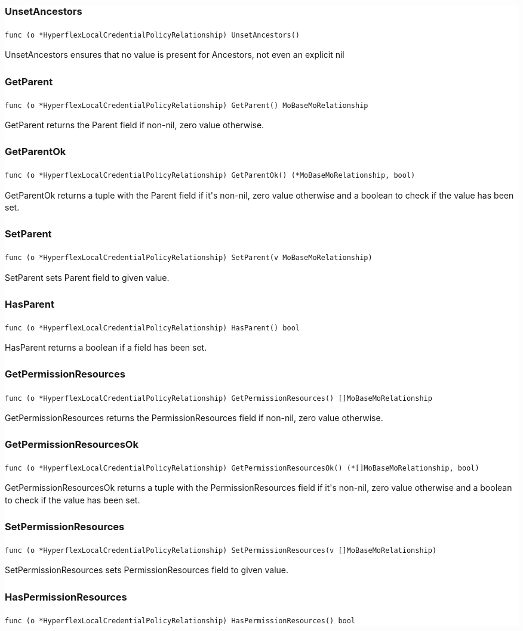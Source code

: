 ### UnsetAncestors
`func (o *HyperflexLocalCredentialPolicyRelationship) UnsetAncestors()`

UnsetAncestors ensures that no value is present for Ancestors, not even an explicit nil
### GetParent

`func (o *HyperflexLocalCredentialPolicyRelationship) GetParent() MoBaseMoRelationship`

GetParent returns the Parent field if non-nil, zero value otherwise.

### GetParentOk

`func (o *HyperflexLocalCredentialPolicyRelationship) GetParentOk() (*MoBaseMoRelationship, bool)`

GetParentOk returns a tuple with the Parent field if it's non-nil, zero value otherwise
and a boolean to check if the value has been set.

### SetParent

`func (o *HyperflexLocalCredentialPolicyRelationship) SetParent(v MoBaseMoRelationship)`

SetParent sets Parent field to given value.

### HasParent

`func (o *HyperflexLocalCredentialPolicyRelationship) HasParent() bool`

HasParent returns a boolean if a field has been set.

### GetPermissionResources

`func (o *HyperflexLocalCredentialPolicyRelationship) GetPermissionResources() []MoBaseMoRelationship`

GetPermissionResources returns the PermissionResources field if non-nil, zero value otherwise.

### GetPermissionResourcesOk

`func (o *HyperflexLocalCredentialPolicyRelationship) GetPermissionResourcesOk() (*[]MoBaseMoRelationship, bool)`

GetPermissionResourcesOk returns a tuple with the PermissionResources field if it's non-nil, zero value otherwise
and a boolean to check if the value has been set.

### SetPermissionResources

`func (o *HyperflexLocalCredentialPolicyRelationship) SetPermissionResources(v []MoBaseMoRelationship)`

SetPermissionResources sets PermissionResources field to given value.

### HasPermissionResources

`func (o *HyperflexLocalCredentialPolicyRelationship) HasPermissionResources() bool`
